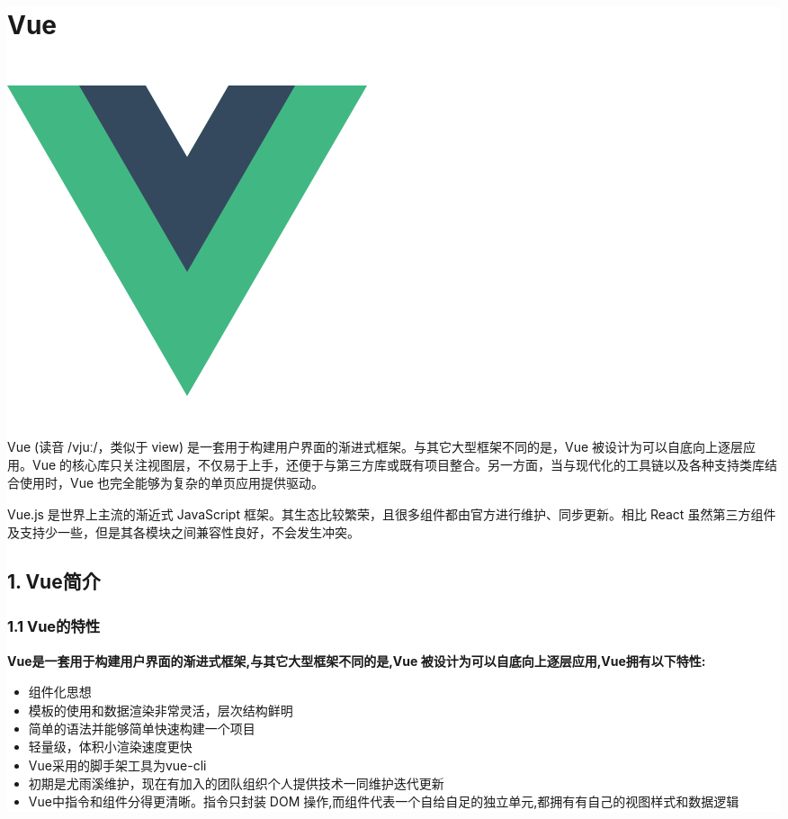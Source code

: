 # Vue





![logo](./img/logo.png)





Vue (读音 /vjuː/，类似于 view) 是一套用于构建用户界面的渐进式框架。与其它大型框架不同的是，Vue 被设计为可以自底向上逐层应用。Vue 的核心库只关注视图层，不仅易于上手，还便于与第三方库或既有项目整合。另一方面，当与现代化的工具链以及各种支持类库结合使用时，Vue 也完全能够为复杂的单页应用提供驱动。



Vue.js 是世界上主流的渐近式 JavaScript 框架。其生态比较繁荣，且很多组件都由官方进行维护、同步更新。相比 React 虽然第三方组件及支持少一些，但是其各模块之间兼容性良好，不会发生冲突。



## 1. Vue简介



### 1.1 Vue的特性

**Vue是一套用于构建用户界面的渐进式框架,与其它大型框架不同的是,Vue 被设计为可以自底向上逐层应用,Vue拥有以下特性:**

- 组件化思想
- 模板的使用和数据渲染非常灵活，层次结构鲜明
- 简单的语法并能够简单快速构建一个项目
- 轻量级，体积小渲染速度更快
- Vue采用的脚手架工具为vue-cli
- 初期是尤雨溪维护，现在有加入的团队组织个人提供技术一同维护迭代更新
- Vue中指令和组件分得更清晰。指令只封装     DOM 操作,而组件代表一个自给自足的独立单元,都拥有有自己的视图样式和数据逻辑
